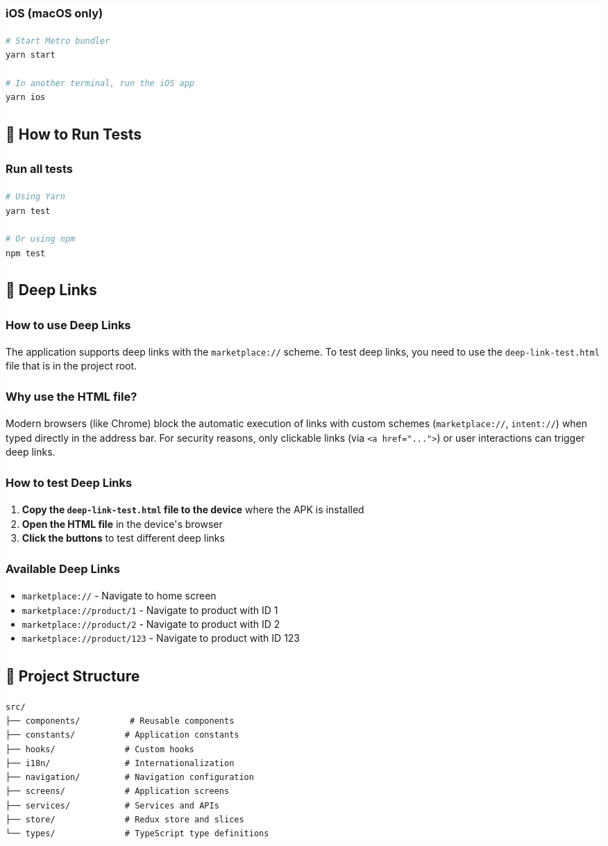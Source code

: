 ### iOS (macOS only)
```bash
# Start Metro bundler
yarn start

# In another terminal, run the iOS app
yarn ios
```

## 🧪 How to Run Tests

### Run all tests
```bash
# Using Yarn
yarn test

# Or using npm
npm test
```

## 🔗 Deep Links

### How to use Deep Links

The application supports deep links with the `marketplace://` scheme. To test deep links, you need to use the `deep-link-test.html` file that is in the project root.

### Why use the HTML file?

Modern browsers (like Chrome) block the automatic execution of links with custom schemes (`marketplace://`, `intent://`) when typed directly in the address bar. For security reasons, only clickable links (via `<a href="...">`) or user interactions can trigger deep links.

### How to test Deep Links

1. **Copy the `deep-link-test.html` file to the device** where the APK is installed
2. **Open the HTML file** in the device's browser
3. **Click the buttons** to test different deep links

### Available Deep Links

- `marketplace://` - Navigate to home screen
- `marketplace://product/1` - Navigate to product with ID 1
- `marketplace://product/2` - Navigate to product with ID 2
- `marketplace://product/123` - Navigate to product with ID 123

## 📁 Project Structure

```
src/
├── components/          # Reusable components
├── constants/          # Application constants
├── hooks/              # Custom hooks
├── i18n/               # Internationalization
├── navigation/         # Navigation configuration
├── screens/            # Application screens
├── services/           # Services and APIs
├── store/              # Redux store and slices
└── types/              # TypeScript type definitions
```
